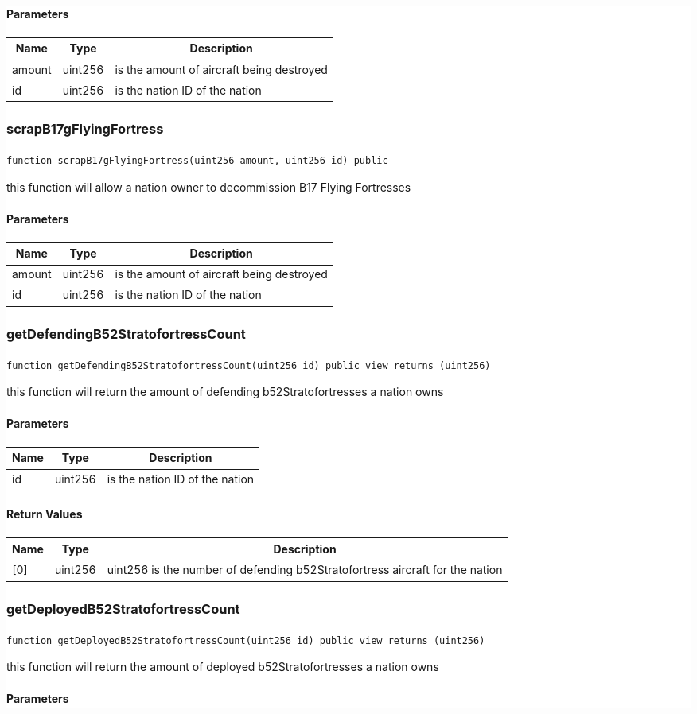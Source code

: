 #### Parameters

| Name | Type | Description |
| ---- | ---- | ----------- |
| amount | uint256 | is the amount of aircraft being destroyed |
| id | uint256 | is the nation ID of the nation |

### scrapB17gFlyingFortress

```solidity
function scrapB17gFlyingFortress(uint256 amount, uint256 id) public
```

this function will allow a nation owner to decommission B17 Flying Fortresses

#### Parameters

| Name | Type | Description |
| ---- | ---- | ----------- |
| amount | uint256 | is the amount of aircraft being destroyed |
| id | uint256 | is the nation ID of the nation |

### getDefendingB52StratofortressCount

```solidity
function getDefendingB52StratofortressCount(uint256 id) public view returns (uint256)
```

this function will return the amount of defending b52Stratofortresses a nation owns

#### Parameters

| Name | Type | Description |
| ---- | ---- | ----------- |
| id | uint256 | is the nation ID of the nation |

#### Return Values

| Name | Type | Description |
| ---- | ---- | ----------- |
| [0] | uint256 | uint256 is the number of defending b52Stratofortress aircraft for the nation |

### getDeployedB52StratofortressCount

```solidity
function getDeployedB52StratofortressCount(uint256 id) public view returns (uint256)
```

this function will return the amount of deployed b52Stratofortresses a nation owns

#### Parameters
